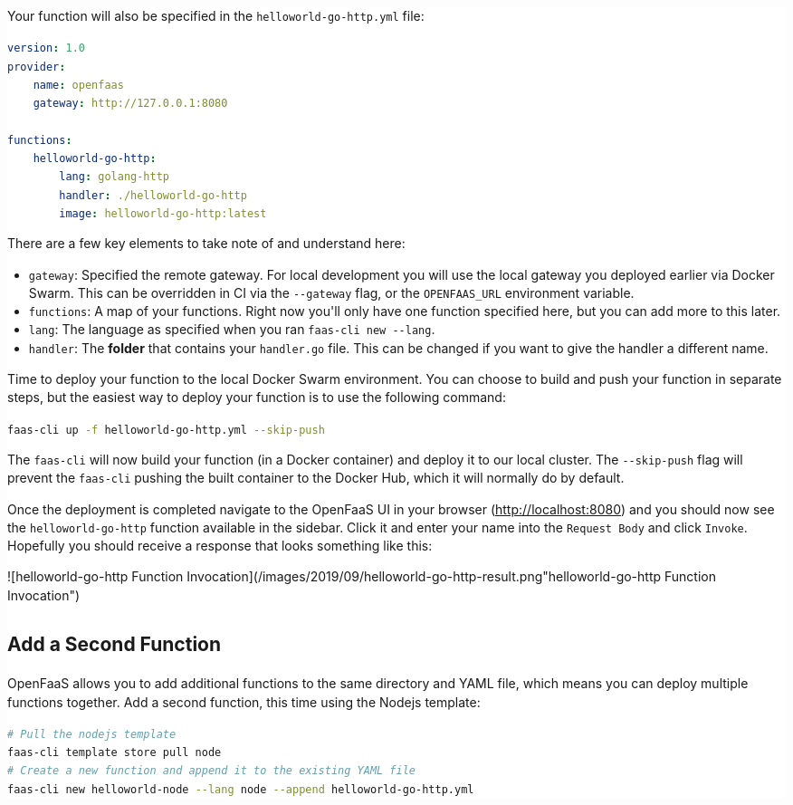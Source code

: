 Your function will also be specified in the `helloworld-go-http.yml` file:

```yaml
version: 1.0
provider:
    name: openfaas
    gateway: http://127.0.0.1:8080

functions:
    helloworld-go-http:
        lang: golang-http
        handler: ./helloworld-go-http
        image: helloworld-go-http:latest
```

There are a few key elements to take note of and understand here:

- `gateway`: Specified the remote gateway. For local development you will use the local gateway you deployed earlier via Docker Swarm. This can be overridden in CI via the `--gateway` flag, or the `OPENFAAS_URL` environment variable.
- `functions`: A map of your functions. Right now you'll only have one function specified here, but you can add more to this later.
- `lang`: The language as specified when you ran `faas-cli new --lang`.
- `handler`: The **folder** that contains your `handler.go` file. This can be changed if you want to give the handler a different name.

Time to deploy your function to the local Docker Swarm environment. You can choose to build and push your function in separate steps, but the easiest way to deploy your function is to use the following command:

```bash
faas-cli up -f helloworld-go-http.yml --skip-push
```

The `faas-cli` will now build your function (in a Docker container) and deploy it to our local cluster. The `--skip-push` flag will prevent the `faas-cli` pushing the built container to the Docker Hub, which it will normally do by default.

Once the deployment is completed navigate to the OpenFaaS UI in your browser ([http://localhost:8080](http://localhost:8080)) and you should now see the `helloworld-go-http` function available in the sidebar. Click it and enter your name into the `Request Body` and click `Invoke`. Hopefully you should receive a response that looks something like this:

![helloworld-go-http Function Invocation](/images/2019/09/helloworld-go-http-result.png"helloworld-go-http Function Invocation")

## Add a Second Function

OpenFaaS allows you to add additional functions to the same directory and YAML file, which means you can deploy multiple functions together. Add a second function, this time using the Nodejs template:

```bash
# Pull the nodejs template
faas-cli template store pull node
# Create a new function and append it to the existing YAML file
faas-cli new helloworld-node --lang node --append helloworld-go-http.yml
```
